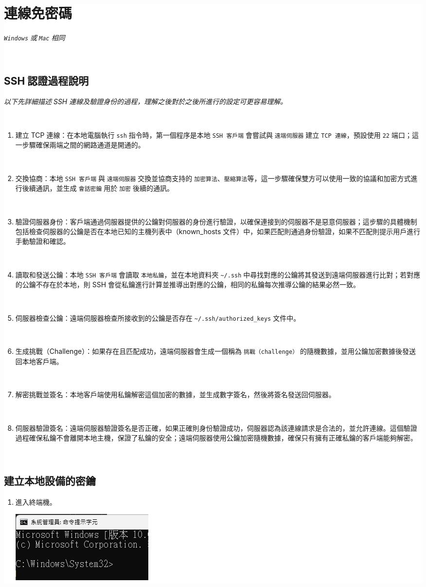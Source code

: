 # 連線免密碼

_`Windows` 或 `Mac` 相同_

<br>

## SSH 認證過程說明

_以下先詳細描述 SSH 連線及驗證身份的過程，理解之後對於之後所進行的設定可更容易理解。_

<br>

1. 建立 TCP 連線：在本地電腦執行 `ssh` 指令時，第一個程序是本地 `SSH 客戶端` 會嘗試與 `遠端伺服器` 建立 `TCP 連線`，預設使用 `22` 端口；這一步驟確保兩端之間的網路通道是開通的。

<br>

2. 交換協商：本地 `SSH 客戶端` 與 `遠端伺服器` 交換並協商支持的 `加密算法`、`壓縮算法`等，這一步驟確保雙方可以使用一致的協議和加密方式進行後續通訊，並生成 `會話密鑰` 用於 `加密` 後續的通訊。

<br>

3. 驗證伺服器身份：客戶端通過伺服器提供的公鑰對伺服器的身份進行驗證，以確保連接到的伺服器不是惡意伺服器；這步驟的具體機制包括檢查伺服器的公鑰是否在本地已知的主機列表中（known_hosts 文件）中，如果匹配則通過身份驗證，如果不匹配則提示用戶進行手動驗證和確認。

<br>

4. 讀取和發送公鑰：本地 `SSH 客戶端` 會讀取 `本地私鑰`，並在本地資料夾 `~/.ssh` 中尋找對應的公鑰將其發送到遠端伺服器進行比對；若對應的公鑰不存在於本地，則 SSH 會從私鑰進行計算並推導出對應的公鑰，相同的私鑰每次推導公鑰的結果必然一致。

<br>

5. 伺服器檢查公鑰：遠端伺服器檢查所接收到的公鑰是否存在 `~/.ssh/authorized_keys` 文件中。

<br>

6. 生成挑戰（Challenge）：如果存在且匹配成功，遠端伺服器會生成一個稱為 `挑戰（challenge）` 的隨機數據，並用公鑰加密數據後發送回本地客戶端。

<br>

7. 解密挑戰並簽名：本地客戶端使用私鑰解密這個加密的數據，並生成數字簽名，然後將簽名發送回伺服器。

<br>

8. 伺服器驗證簽名：遠端伺服器驗證簽名是否正確，如果正確則身份驗證成功，伺服器認為該連線請求是合法的，並允許連線。這個驗證過程確保私鑰不會離開本地主機，保證了私鑰的安全；遠端伺服器使用公鑰加密隨機數據，確保只有擁有正確私鑰的客戶端能夠解密。

<br>

## 建立本地設備的密鑰

1. 進入終端機。

    ![](images/img_701.png)
